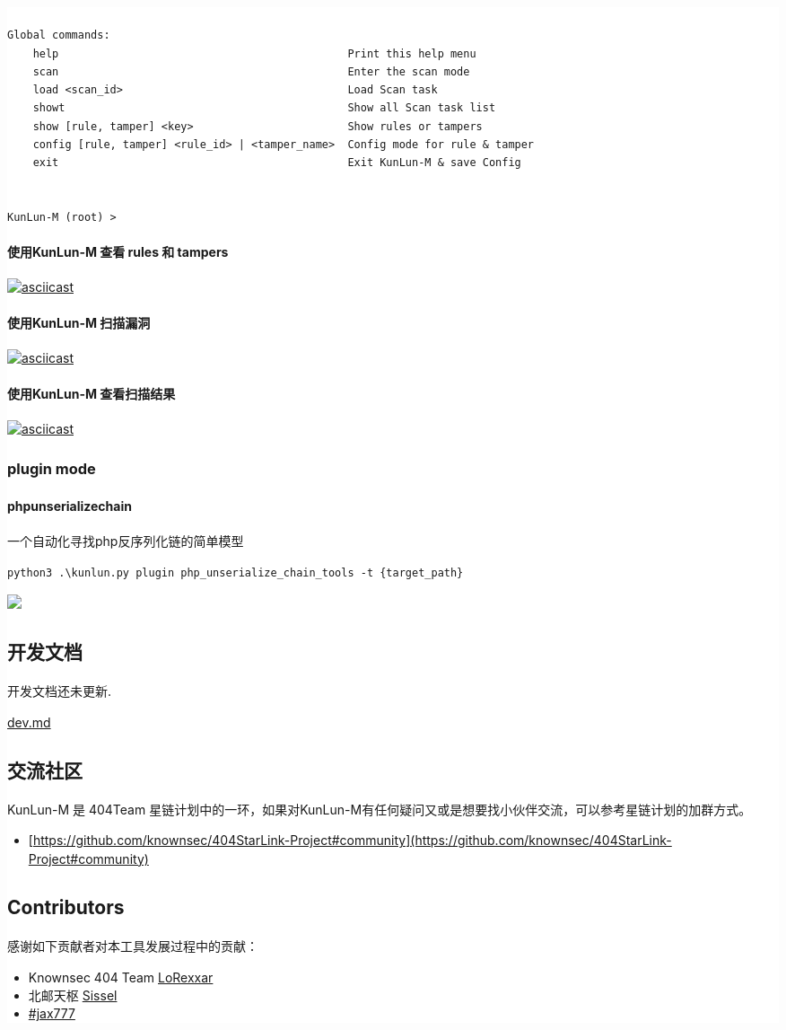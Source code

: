 ```

Global commands:
    help                                             Print this help menu
    scan                                             Enter the scan mode
    load <scan_id>                                   Load Scan task
    showt                                            Show all Scan task list
    show [rule, tamper] <key>                        Show rules or tampers
    config [rule, tamper] <rule_id> | <tamper_name>  Config mode for rule & tamper
    exit                                             Exit KunLun-M & save Config


KunLun-M (root) >
```

#### 使用KunLun-M 查看 rules 和 tampers

[![asciicast](https://asciinema.org/a/360842.svg)](https://asciinema.org/a/360842)

#### 使用KunLun-M 扫描漏洞

[![asciicast](https://asciinema.org/a/360843.svg)](https://asciinema.org/a/360843)

#### 使用KunLun-M 查看扫描结果

[![asciicast](https://asciinema.org/a/360845.svg)](https://asciinema.org/a/360845)


### plugin mode

#### phpunserializechain

一个自动化寻找php反序列化链的简单模型

```
python3 .\kunlun.py plugin php_unserialize_chain_tools -t {target_path}
```

![](docs/phpunserchain.png)


## 开发文档

开发文档还未更新.

[dev.md](./docs/dev.md)

## 交流社区

KunLun-M 是 404Team 星链计划中的一环，如果对KunLun-M有任何疑问又或是想要找小伙伴交流，可以参考星链计划的加群方式。

- [https://github.com/knownsec/404StarLink-Project#community](https://github.com/knownsec/404StarLink-Project#community)

## Contributors

感谢如下贡献者对本工具发展过程中的贡献：
- Knownsec 404 Team [LoRexxar](https://github.com/LoRexxar)
- 北邮天枢 [Sissel](https://github.com/boke1208)
- [#jax777](https://github.com/jax777)

